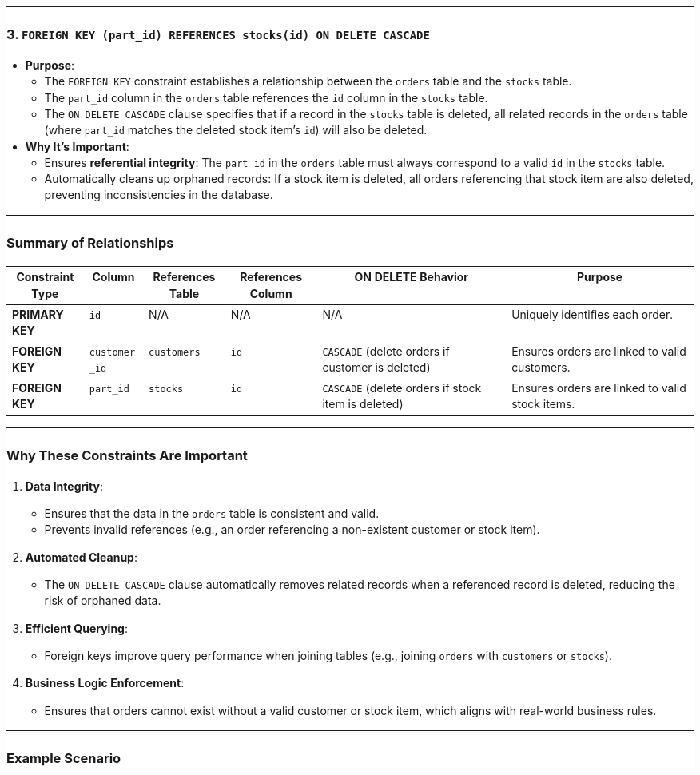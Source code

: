 
---

### 3. **`FOREIGN KEY (part_id) REFERENCES stocks(id) ON DELETE CASCADE`**
   - **Purpose**:
     - The `FOREIGN KEY` constraint establishes a relationship between the `orders` table and the `stocks` table.
     - The `part_id` column in the `orders` table references the `id` column in the `stocks` table.
     - The `ON DELETE CASCADE` clause specifies that if a record in the `stocks` table is deleted, all related records in the `orders` table (where `part_id` matches the deleted stock item’s `id`) will also be deleted.
   - **Why It’s Important**:
     - Ensures **referential integrity**: The `part_id` in the `orders` table must always correspond to a valid `id` in the `stocks` table.
     - Automatically cleans up orphaned records: If a stock item is deleted, all orders referencing that stock item are also deleted, preventing inconsistencies in the database.

---

### Summary of Relationships

| Constraint Type       | Column         | References Table | References Column | ON DELETE Behavior       | Purpose                                                                 |
|-----------------------|----------------|------------------|-------------------|--------------------------|-------------------------------------------------------------------------|
| **PRIMARY KEY**       | `id`           | N/A              | N/A               | N/A                      | Uniquely identifies each order.                                        |
| **FOREIGN KEY**       | `customer_id`  | `customers`      | `id`              | `CASCADE` (delete orders if customer is deleted) | Ensures orders are linked to valid customers.                          |
| **FOREIGN KEY**       | `part_id`      | `stocks`         | `id`              | `CASCADE` (delete orders if stock item is deleted) | Ensures orders are linked to valid stock items.                        |

---

### Why These Constraints Are Important

1. **Data Integrity**:
   - Ensures that the data in the `orders` table is consistent and valid.
   - Prevents invalid references (e.g., an order referencing a non-existent customer or stock item).

2. **Automated Cleanup**:
   - The `ON DELETE CASCADE` clause automatically removes related records when a referenced record is deleted, reducing the risk of orphaned data.

3. **Efficient Querying**:
   - Foreign keys improve query performance when joining tables (e.g., joining `orders` with `customers` or `stocks`).

4. **Business Logic Enforcement**:
   - Ensures that orders cannot exist without a valid customer or stock item, which aligns with real-world business rules.

---

### Example Scenario
